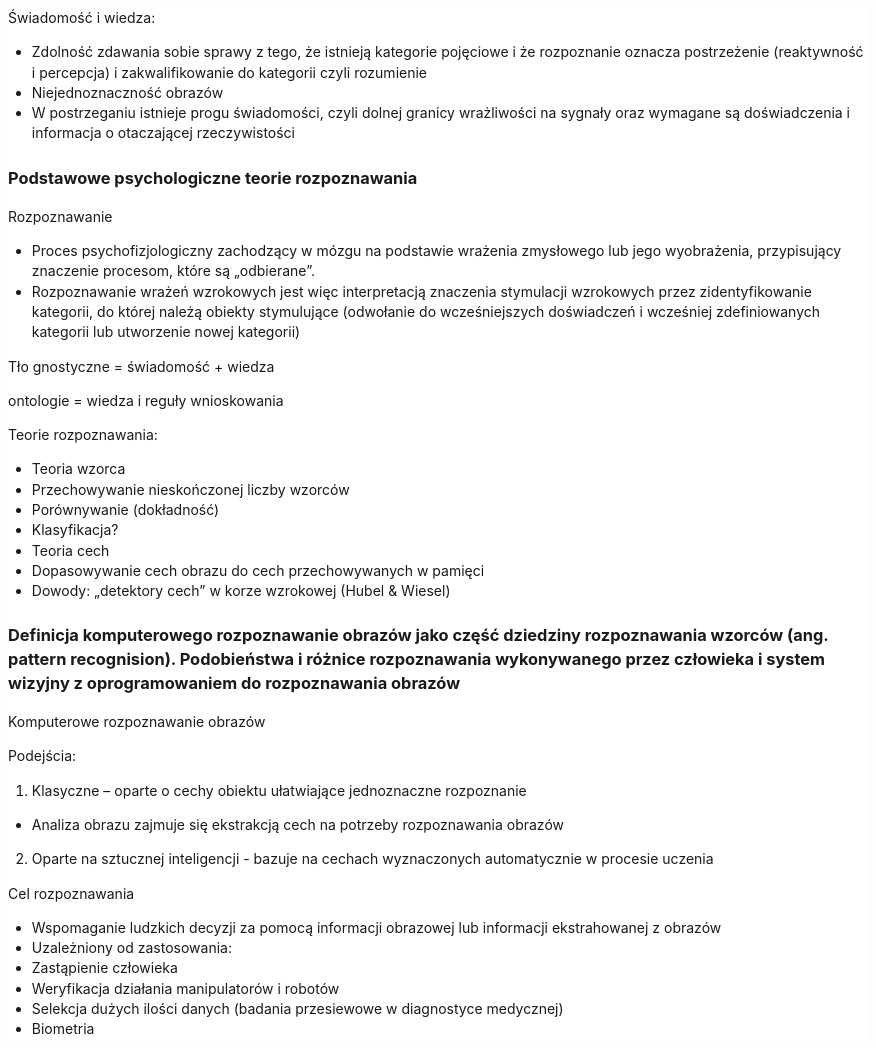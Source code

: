 Świadomość i wiedza:

- Zdolność zdawania sobie sprawy z tego, że istnieją kategorie pojęciowe i że rozpoznanie oznacza postrzeżenie (reaktywność i percepcja) i zakwalifikowanie do kategorii czyli rozumienie
- Niejednoznaczność obrazów
- W postrzeganiu istnieje progu świadomości, czyli dolnej granicy wrażliwości na sygnały oraz wymagane są doświadczenia i informacja o otaczającej rzeczywistości

### Podstawowe psychologiczne teorie rozpoznawania

Rozpoznawanie

- Proces psychofizjologiczny zachodzący w mózgu na podstawie wrażenia zmysłowego lub jego wyobrażenia, przypisujący znaczenie procesom, które są „odbierane”.
- Rozpoznawanie wrażeń wzrokowych jest więc interpretacją znaczenia stymulacji wzrokowych przez zidentyfikowanie kategorii, do której należą obiekty stymulujące (odwołanie do wcześniejszych doświadczeń i wcześniej zdefiniowanych kategorii lub utworzenie nowej kategorii)

Tło gnostyczne = świadomość + wiedza

ontologie = wiedza i reguły wnioskowania

Teorie rozpoznawania:

- Teoria wzorca
- Przechowywanie nieskończonej liczby wzorców
- Porównywanie (dokładność)
- Klasyfikacja?
- Teoria cech
- Dopasowywanie cech obrazu do cech przechowywanych w pamięci
- Dowody: „detektory cech” w korze wzrokowej (Hubel & Wiesel)

### Definicja komputerowego rozpoznawanie obrazów jako część dziedziny rozpoznawania wzorców (ang. pattern recognision). Podobieństwa i różnice rozpoznawania wykonywanego przez człowieka i system wizyjny z oprogramowaniem do rozpoznawania obrazów

Komputerowe rozpoznawanie obrazów

Podejścia:

1. Klasyczne – oparte o cechy obiektu ułatwiające jednoznaczne rozpoznanie

- Analiza obrazu zajmuje się ekstrakcją cech na potrzeby rozpoznawania obrazów

2. Oparte na sztucznej inteligencji - bazuje na cechach wyznaczonych automatycznie w procesie uczenia

Cel rozpoznawania

- Wspomaganie ludzkich decyzji za pomocą informacji obrazowej lub informacji ekstrahowanej z obrazów
- Uzależniony od zastosowania:
- Zastąpienie człowieka
- Weryfikacja działania manipulatorów i robotów
- Selekcja dużych ilości danych (badania przesiewowe w diagnostyce medycznej)
- Biometria
